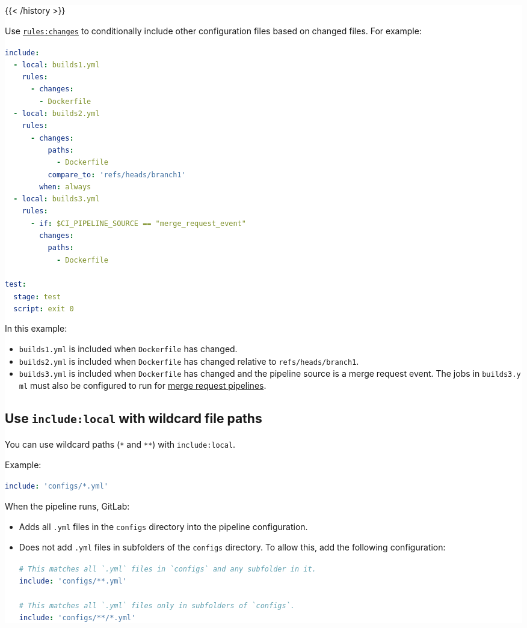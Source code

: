 {{< /history >}}

Use [`rules:changes`](_index.md#ruleschanges) to conditionally include other configuration files
based on changed files. For example:

```yaml
include:
  - local: builds1.yml
    rules:
      - changes:
        - Dockerfile
  - local: builds2.yml
    rules:
      - changes:
          paths:
            - Dockerfile
          compare_to: 'refs/heads/branch1'
        when: always
  - local: builds3.yml
    rules:
      - if: $CI_PIPELINE_SOURCE == "merge_request_event"
        changes:
          paths:
            - Dockerfile

test:
  stage: test
  script: exit 0
```

In this example:

- `builds1.yml` is included when `Dockerfile` has changed.
- `builds2.yml` is included when `Dockerfile` has changed relative to `refs/heads/branch1`.
- `builds3.yml` is included when `Dockerfile` has changed and the pipeline source is a merge request event. The jobs in `builds3.yml` must also be configured to run for [merge request pipelines](../pipelines/merge_request_pipelines.md#add-jobs-to-merge-request-pipelines).

## Use `include:local` with wildcard file paths

You can use wildcard paths (`*` and `**`) with `include:local`.

Example:

```yaml
include: 'configs/*.yml'
```

When the pipeline runs, GitLab:

- Adds all `.yml` files in the `configs` directory into the pipeline configuration.
- Does not add `.yml` files in subfolders of the `configs` directory. To allow this,
  add the following configuration:

  ```yaml
  # This matches all `.yml` files in `configs` and any subfolder in it.
  include: 'configs/**.yml'

  # This matches all `.yml` files only in subfolders of `configs`.
  include: 'configs/**/*.yml'
  ```
